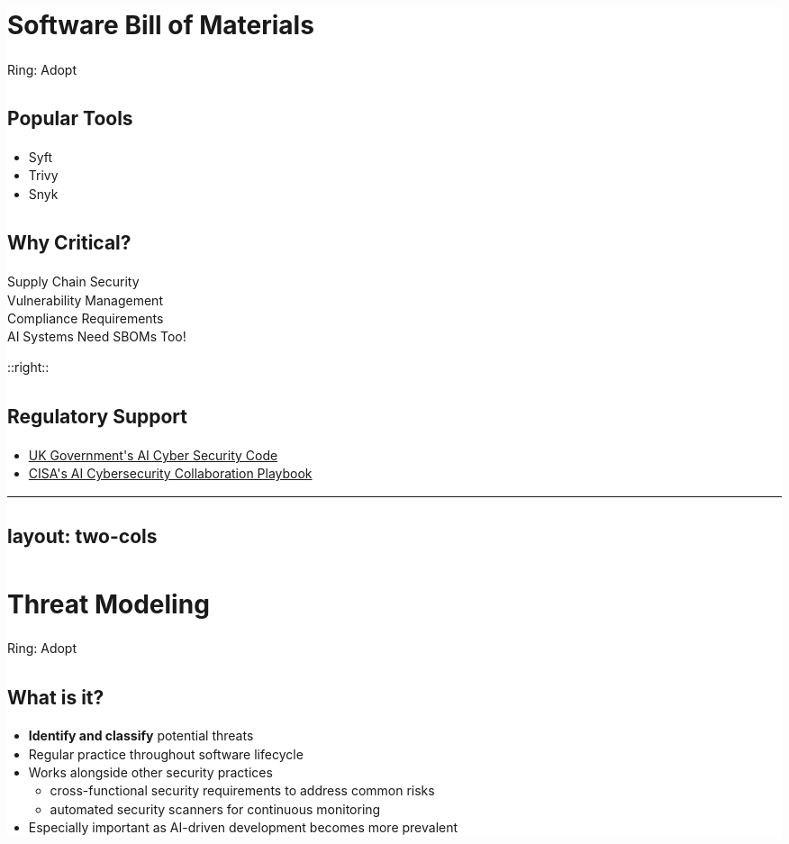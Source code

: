 # Software Bill of Materials
<div class="text-sm opacity-60 mb-4">Ring: Adopt</div>

## Popular Tools
- Syft
- Trivy
- Snyk

## Why Critical?
<div class="space-y-2 mt-2">
  <div class="info-card red">
    <div class="text-sm font-semibold text-red-800">Supply Chain Security</div>
  </div>
  <div class="info-card orange">
    <div class="text-sm font-semibold text-orange-800">Vulnerability Management</div>
  </div>
  <div class="info-card blue">
    <div class="text-sm font-semibold text-blue-800">Compliance Requirements</div>
  </div>
  <div class="info-card purple">
    <div class="text-sm font-semibold text-purple-800">AI Systems Need SBOMs Too!</div>
  </div>
</div>

::right::

<div class="text-sm mt-65 opacity-80">
</div>

## Regulatory Support
- [UK Government's AI Cyber Security Code](https://www.gov.uk/government/publications/ai-cyber-security-code-of-practice)
- [CISA's AI Cybersecurity Collaboration Playbook](https://www.cisa.gov/resources-tools/resources/ai-cybersecurity-collaboration-playbook)

---
layout: two-cols
---

# Threat Modeling  
<div class="text-sm opacity-60 mb-4">Ring: Adopt</div>

## What is it?
- **Identify and classify** potential threats
- Regular practice throughout software lifecycle
- Works alongside other security practices
  - cross-functional security requirements to address common risks
  - automated security scanners for continuous monitoring
- Especially important as AI-driven development becomes more prevalent
